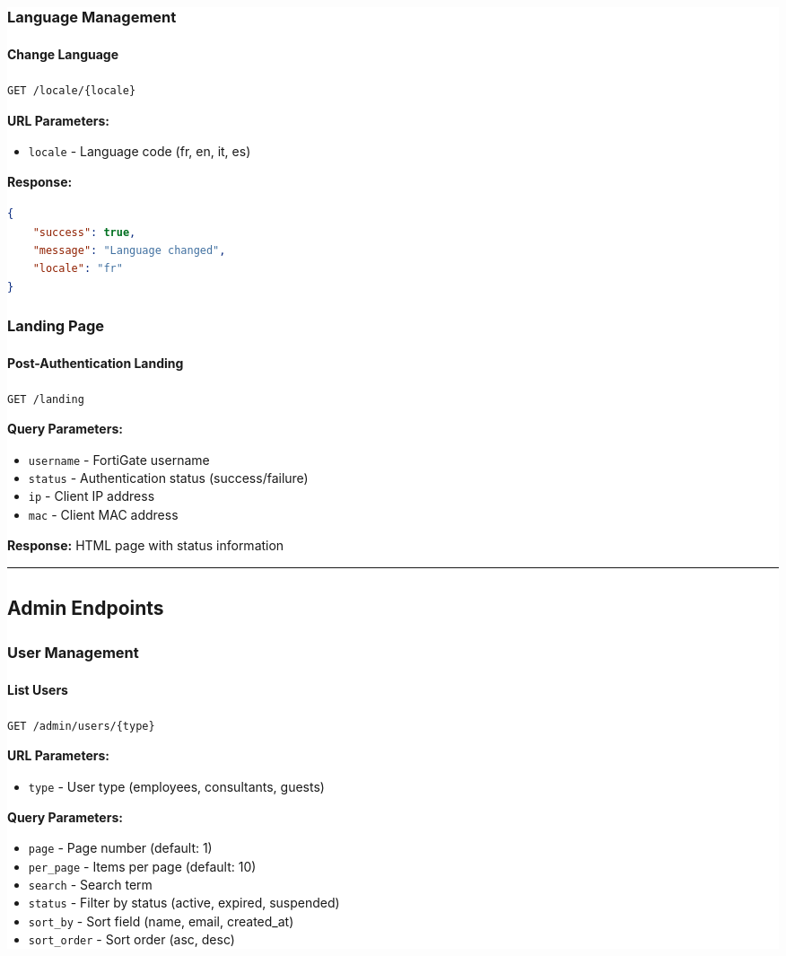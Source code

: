 ### Language Management

#### Change Language

```http
GET /locale/{locale}
```

**URL Parameters:**
- `locale` - Language code (fr, en, it, es)

**Response:**
```json
{
    "success": true,
    "message": "Language changed",
    "locale": "fr"
}
```

### Landing Page

#### Post-Authentication Landing

```http
GET /landing
```

**Query Parameters:**
- `username` - FortiGate username
- `status` - Authentication status (success/failure)
- `ip` - Client IP address
- `mac` - Client MAC address

**Response:** HTML page with status information

---

## Admin Endpoints

### User Management

#### List Users

```http
GET /admin/users/{type}
```

**URL Parameters:**
- `type` - User type (employees, consultants, guests)

**Query Parameters:**
- `page` - Page number (default: 1)
- `per_page` - Items per page (default: 10)
- `search` - Search term
- `status` - Filter by status (active, expired, suspended)
- `sort_by` - Sort field (name, email, created_at)
- `sort_order` - Sort order (asc, desc)
